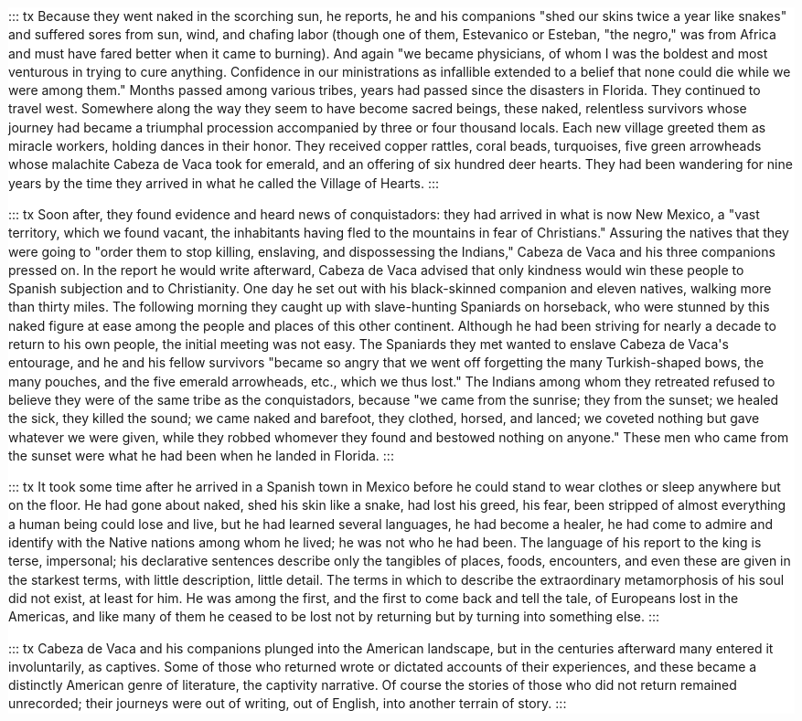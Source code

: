 ::: tx
Because they went naked in the scorching sun, he reports, he and his companions "shed our skins twice a year like snakes" and suffered sores from sun, wind, and chafing labor (though one of them, Estevanico or Esteban, "the negro," was from Africa and must have fared better when it came to burning). And again "we became physicians, of whom I was the boldest and most venturous in trying to cure anything. Confidence in our ministrations as infallible extended to a belief that none could die while we were among them." Months passed among various tribes, years had passed since the disasters in Florida. They continued to travel west. Somewhere along the way they seem to have become sacred beings, these naked, relentless survivors whose journey had became a triumphal procession accompanied by three or four thousand locals. Each new village greeted them as miracle workers, holding dances in their honor. They received copper rattles, coral beads, turquoises, five green arrowheads whose malachite Cabeza de Vaca took for emerald, and an offering of six hundred deer hearts. They had been wandering for nine years by the time they arrived in what he called the Village of Hearts.
:::

::: tx
Soon after, they found evidence and heard news of conquistadors: they had arrived in what is now New Mexico, a "vast territory, which we found vacant, the inhabitants having fled to the mountains in fear of Christians." Assuring the natives that they were going to "order them to stop killing, enslaving, and dispossessing the Indians," Cabeza de Vaca and his three companions pressed on. In the report he would write afterward, Cabeza de Vaca advised that only kindness would win these people to Spanish subjection and to Christianity. One day he set out with his black-skinned companion and eleven natives, walking more than thirty miles. The following morning they caught up with slave-hunting Spaniards on horseback, who were stunned by this naked figure at ease among the people and places of this other continent. Although he had been striving for nearly a decade to return to his own people, the initial meeting was not easy. The Spaniards they met wanted to enslave Cabeza de Vaca's entourage, and he and his fellow survivors "became so angry that we went off forgetting the many Turkish-shaped bows, the many pouches, and the five emerald arrowheads, etc., which we thus lost." The Indians among whom they retreated refused to believe they were of the same tribe as the conquistadors, because "we came from the sunrise; they from the sunset; we healed the sick, they killed the sound; we came naked and barefoot, they clothed, horsed, and lanced; we coveted nothing but gave whatever we were given, while they robbed whomever they found and bestowed nothing on anyone." These men who came from the sunset were what he had been when he landed in Florida.
:::

::: tx
It took some time after he arrived in a Spanish town in Mexico before he could stand to wear clothes or sleep anywhere but on the floor. He had gone about naked, shed his skin like a snake, had lost his greed, his fear, been stripped of almost everything a human being could lose and live, but he had learned several languages, he had become a healer, he had come to admire and identify with the Native nations among whom he lived; he was not who he had been. The language of his report to the king is terse, impersonal; his declarative sentences describe only the tangibles of places, foods, encounters, and even these are given in the starkest terms, with little description, little detail. The terms in which to describe the extraordinary metamorphosis of his soul did not exist, at least for him. He was among the first, and the first to come back and tell the tale, of Europeans lost in the Americas, and like many of them he ceased to be lost not by returning but by turning into something else.
:::

::: tx
Cabeza de Vaca and his companions plunged into the American landscape, but in the centuries afterward many entered it involuntarily, as captives. Some of those who returned wrote or dictated accounts of their experiences, and these became a distinctly American genre of literature, the captivity narrative. Of course the stories of those who did not return remained unrecorded; their journeys were out of writing, out of English, into another terrain of story.
:::
